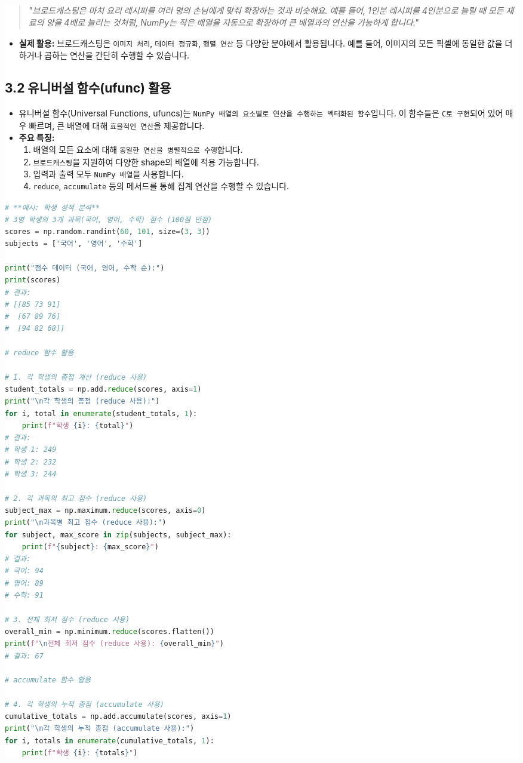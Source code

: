 > *"브로드캐스팅은 마치 요리 레시피를 여러 명의 손님에게 맞춰 확장하는 것과 비슷해요. 예를 들어, 1인분 레시피를 4인분으로 늘릴 때 모든 재료의 양을 4배로 늘리는 것처럼, NumPy는 작은 배열을 자동으로 확장하여 큰 배열과의 연산을 가능하게 합니다."*
> 
- **실제 활용:**
브로드캐스팅은 `이미지 처리`, `데이터 정규화`, `행렬 연산` 등 다양한 분야에서 활용됩니다. 예를 들어, 이미지의 모든 픽셀에 동일한 값을 더하거나 곱하는 연산을 간단히 수행할 수 있습니다.

## 3.2 유니버설 함수(ufunc) 활용

- 유니버설 함수(Universal Functions, ufuncs)는 `NumPy 배열의 요소별로 연산을 수행하는 벡터화된 함수`입니다. 이 함수들은 `C로 구현`되어 있어 매우 빠르며, 큰 배열에 대해 `효율적인 연산`을 제공합니다.
- **주요 특징:**
    1. 배열의 모든 요소에 대해 `동일한 연산을 병렬적으로 수행`합니다.
    2. `브로드캐스팅`을 지원하여 다양한 shape의 배열에 적용 가능합니다.
    3. 입력과 출력 모두 `NumPy 배열`을 사용합니다.
    4. `reduce`, `accumulate` 등의 메서드를 통해 집계 연산을 수행할 수 있습니다.

```python
# **예시: 학생 성적 분석**
# 3명 학생의 3개 과목(국어, 영어, 수학) 점수 (100점 만점)
scores = np.random.randint(60, 101, size=(3, 3))
subjects = ['국어', '영어', '수학']

print("점수 데이터 (국어, 영어, 수학 순):")
print(scores)
# 결과:
# [[85 73 91]
#  [67 89 76]
#  [94 82 68]]

# reduce 함수 활용

# 1. 각 학생의 총점 계산 (reduce 사용)
student_totals = np.add.reduce(scores, axis=1)
print("\n각 학생의 총점 (reduce 사용):")
for i, total in enumerate(student_totals, 1):
    print(f"학생 {i}: {total}")
# 결과:
# 학생 1: 249
# 학생 2: 232
# 학생 3: 244

# 2. 각 과목의 최고 점수 (reduce 사용)
subject_max = np.maximum.reduce(scores, axis=0)
print("\n과목별 최고 점수 (reduce 사용):")
for subject, max_score in zip(subjects, subject_max):
    print(f"{subject}: {max_score}")
# 결과:
# 국어: 94
# 영어: 89
# 수학: 91

# 3. 전체 최저 점수 (reduce 사용)
overall_min = np.minimum.reduce(scores.flatten())
print(f"\n전체 최저 점수 (reduce 사용): {overall_min}")
# 결과: 67

# accumulate 함수 활용

# 4. 각 학생의 누적 총점 (accumulate 사용)
cumulative_totals = np.add.accumulate(scores, axis=1)
print("\n각 학생의 누적 총점 (accumulate 사용):")
for i, totals in enumerate(cumulative_totals, 1):
    print(f"학생 {i}: {totals}")
```
